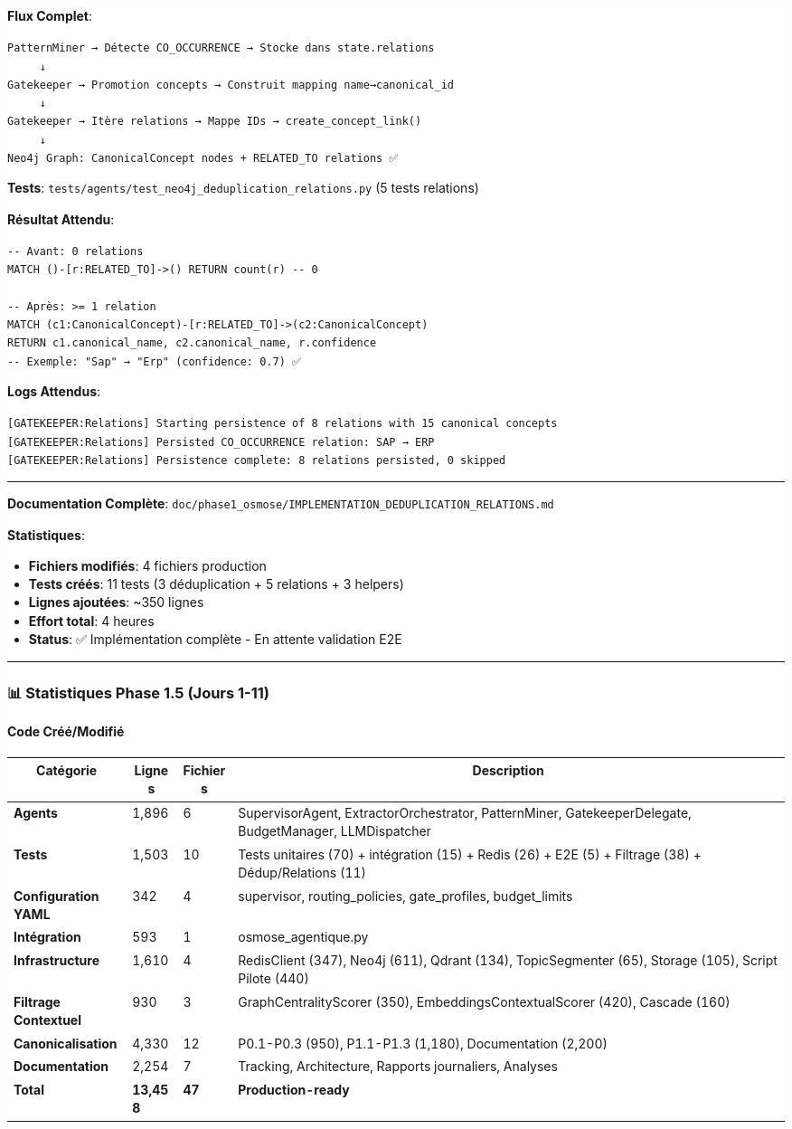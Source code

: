 **Flux Complet**:
```
PatternMiner → Détecte CO_OCCURRENCE → Stocke dans state.relations
     ↓
Gatekeeper → Promotion concepts → Construit mapping name→canonical_id
     ↓
Gatekeeper → Itère relations → Mappe IDs → create_concept_link()
     ↓
Neo4j Graph: CanonicalConcept nodes + RELATED_TO relations ✅
```

**Tests**: `tests/agents/test_neo4j_deduplication_relations.py` (5 tests relations)

**Résultat Attendu**:
```cypher
-- Avant: 0 relations
MATCH ()-[r:RELATED_TO]->() RETURN count(r) -- 0

-- Après: >= 1 relation
MATCH (c1:CanonicalConcept)-[r:RELATED_TO]->(c2:CanonicalConcept)
RETURN c1.canonical_name, c2.canonical_name, r.confidence
-- Exemple: "Sap" → "Erp" (confidence: 0.7) ✅
```

**Logs Attendus**:
```
[GATEKEEPER:Relations] Starting persistence of 8 relations with 15 canonical concepts
[GATEKEEPER:Relations] Persisted CO_OCCURRENCE relation: SAP → ERP
[GATEKEEPER:Relations] Persistence complete: 8 relations persisted, 0 skipped
```

---

**Documentation Complète**: `doc/phase1_osmose/IMPLEMENTATION_DEDUPLICATION_RELATIONS.md`

**Statistiques**:
- **Fichiers modifiés**: 4 fichiers production
- **Tests créés**: 11 tests (3 déduplication + 5 relations + 3 helpers)
- **Lignes ajoutées**: ~350 lignes
- **Effort total**: 4 heures
- **Status**: ✅ Implémentation complète - En attente validation E2E

---

### 📊 Statistiques Phase 1.5 (Jours 1-11)

#### Code Créé/Modifié

| Catégorie | Lignes | Fichiers | Description |
|-----------|--------|----------|-------------|
| **Agents** | 1,896 | 6 | SupervisorAgent, ExtractorOrchestrator, PatternMiner, GatekeeperDelegate, BudgetManager, LLMDispatcher |
| **Tests** | 1,503 | 10 | Tests unitaires (70) + intégration (15) + Redis (26) + E2E (5) + Filtrage (38) + Dédup/Relations (11) |
| **Configuration YAML** | 342 | 4 | supervisor, routing_policies, gate_profiles, budget_limits |
| **Intégration** | 593 | 1 | osmose_agentique.py |
| **Infrastructure** | 1,610 | 4 | RedisClient (347), Neo4j (611), Qdrant (134), TopicSegmenter (65), Storage (105), Script Pilote (440) |
| **Filtrage Contextuel** | 930 | 3 | GraphCentralityScorer (350), EmbeddingsContextualScorer (420), Cascade (160) |
| **Canonicalisation** | 4,330 | 12 | P0.1-P0.3 (950), P1.1-P1.3 (1,180), Documentation (2,200) |
| **Documentation** | 2,254 | 7 | Tracking, Architecture, Rapports journaliers, Analyses |
| **Total** | **13,458** | **47** | **Production-ready** |
